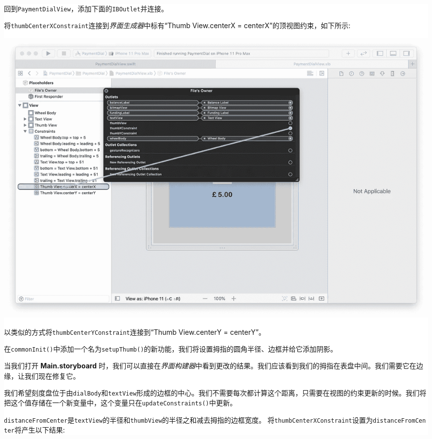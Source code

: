 回到`PaymentDialView`，添加下面的`IBOutlet`并连接。

将`thumbCenterXConstraint`连接到*界面生成器*中标有“Thumb View.centerX = centerX”的顶视图约束，如下所示:

![](img/729e1ff9fce984800fee89e8c2511324.png)

以类似的方式将`thumbCenterYConstraint`连接到“Thumb View.centerY = centerY”。

在`commonInit()`中添加一个名为`setupThumb()`的新功能，我们将设置拇指的圆角半径、边框并给它添加阴影。

当我们打开 **Main.storyboard** 时，我们可以直接在*界面构建器*中看到更改的结果。我们应该看到我们的拇指在表盘中间。我们需要它在边缘，让我们现在修复它。

我们希望刻度盘位于由`dialBody`和`textView`形成的边框的中心。我们不需要每次都计算这个距离，只需要在视图的约束更新的时候。我们将把这个值存储在一个新变量中，这个变量只在`updateConstraints()`中更新。

`distanceFromCenter`是`textView`的半径和`thumbView`的半径之和减去拇指的边框宽度。
将`thumbCenterXConstraint`设置为`distanceFromCenter`将产生以下结果:
